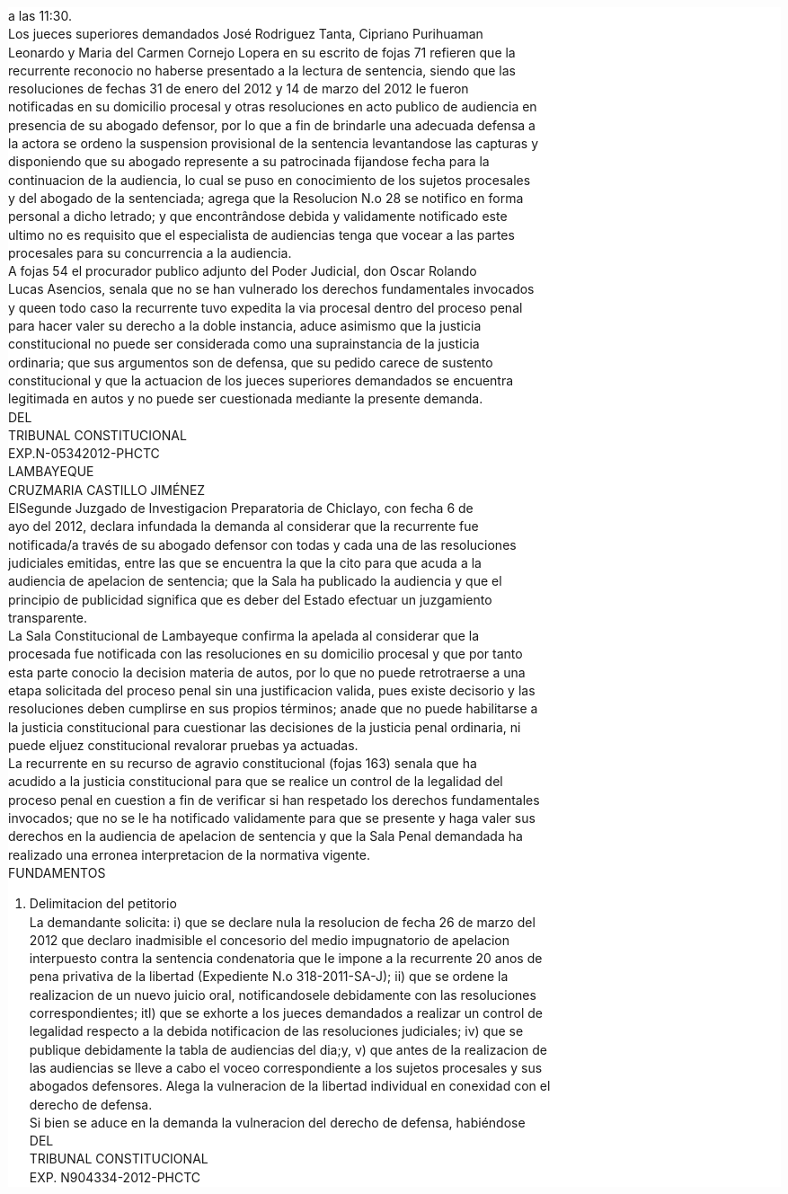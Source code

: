 a las 11:30.  
Los jueces superiores demandados José Rodriguez Tanta, Cipriano Purihuaman  
Leonardo y Maria del Carmen Cornejo Lopera en su escrito de fojas 71 refieren que la  
recurrente reconocio no haberse presentado a la lectura de sentencia, siendo que las  
resoluciones de fechas 31 de enero del 2012 y 14 de marzo del 2012 le fueron  
notificadas en su domicilio procesal y otras resoluciones en acto publico de audiencia en  
presencia de su abogado defensor, por lo que a fin de brindarle una adecuada defensa a  
la actora se ordeno la suspension provisional de la sentencia levantandose las capturas y  
disponiendo que su abogado represente a su patrocinada fijandose fecha para la  
continuacion de la audiencia, lo cual se puso en conocimiento de los sujetos procesales  
y del abogado de la sentenciada; agrega que la Resolucion N.o 28 se notifico en forma  
personal a dicho letrado; y que encontrândose debida y validamente notificado este  
ultimo no es requisito que el especialista de audiencias tenga que vocear a las partes  
procesales para su concurrencia a la audiencia.  
A fojas 54 el procurador publico adjunto del Poder Judicial, don Oscar Rolando  
Lucas Asencios, senala que no se han vulnerado los derechos fundamentales invocados  
y queen todo caso la recurrente tuvo expedita la via procesal dentro del proceso penal  
para hacer valer su derecho a la doble instancia, aduce asimismo que la justicia  
constitucional no puede ser considerada como una suprainstancia de la justicia  
ordinaria; que sus argumentos son de defensa, que su pedido carece de sustento  
constitucional y que la actuacion de los jueces superiores demandados se encuentra  
legitimada en autos y no puede ser cuestionada mediante la presente demanda.  
DEL  
TRIBUNAL CONSTITUCIONAL  
EXP.N-05342012-PHCTC  
LAMBAYEQUE  
CRUZMARIA CASTILLO JIMÉNEZ  
ElSegunde Juzgado de Investigacion Preparatoria de Chiclayo, con fecha 6 de  
ayo del 2012, declara infundada la demanda al considerar que la recurrente fue  
notificada/a través de su abogado defensor con todas y cada una de las resoluciones  
judiciales emitidas, entre las que se encuentra la que la cito para que acuda a la  
audiencia de apelacion de sentencia; que la Sala ha publicado la audiencia y que el  
principio de publicidad significa que es deber del Estado efectuar un juzgamiento  
transparente.  
La Sala Constitucional de Lambayeque confirma la apelada al considerar que la  
procesada fue notificada con las resoluciones en su domicilio procesal y que por tanto  
esta parte conocio la decision materia de autos, por lo que no puede retrotraerse a una  
etapa solicitada del proceso penal sin una justificacion valida, pues existe decisorio y las  
resoluciones deben cumplirse en sus propios términos; anade que no puede habilitarse a  
la justicia constitucional para cuestionar las decisiones de la justicia penal ordinaria, ni  
puede eljuez constitucional revalorar pruebas ya actuadas.  
La recurrente en su recurso de agravio constitucional (fojas 163) senala que ha  
acudido a la justicia constitucional para que se realice un control de la legalidad del  
proceso penal en cuestion a fin de verificar si han respetado los derechos fundamentales  
invocados; que no se le ha notificado validamente para que se presente y haga valer sus  
derechos en la audiencia de apelacion de sentencia y que la Sala Penal demandada ha  
realizado una erronea interpretacion de la normativa vigente.  
FUNDAMENTOS  
1. Delimitacion del petitorio  
La demandante solicita: i) que se declare nula la resolucion de fecha 26 de marzo del  
2012 que declaro inadmisible el concesorio del medio impugnatorio de apelacion  
interpuesto contra la sentencia condenatoria que le impone a la recurrente 20 anos de  
pena privativa de la libertad (Expediente N.o 318-2011-SA-J); ii) que se ordene la  
realizacion de un nuevo juicio oral, notificandosele debidamente con las resoluciones  
correspondientes; itl) que se exhorte a los jueces demandados a realizar un control de  
legalidad respecto a la debida notificacion de las resoluciones judiciales; iv) que se  
publique debidamente la tabla de audiencias del dia;y, v) que antes de la realizacion de  
las audiencias se lleve a cabo el voceo correspondiente a los sujetos procesales y sus  
abogados defensores. Alega la vulneracion de la libertad individual en conexidad con el  
derecho de defensa.  
Si bien se aduce en la demanda la vulneracion del derecho de defensa, habiéndose  
DEL  
TRIBUNAL CONSTITUCIONAL  
EXP. N904334-2012-PHCTC  